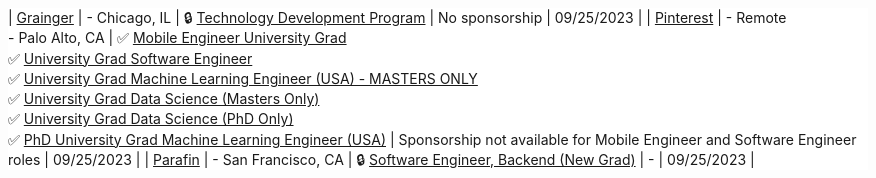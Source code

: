 | [Grainger](https://jobs.grainger.com/)                                                                                                                                                                                                                          | - Chicago, IL                                                                                                                                                                      | 🔒 [Technology Development Program]()                                                                                                                                                                                                                                                                                                                                                                                                                                                                                                                                                                                                                                                                                                                                                                                                                                                                                                                                                                                                                                                                                                                                                 | No sponsorship                                                                                                                                                  | 09/25/2023                 |
| [Pinterest](https://www.pinterestcareers.com/en/jobs/)                                                                                                                                                                                                          | - Remote <br> - Palo Alto, CA                                                                                                                                                      | ✅ [Mobile Engineer University Grad](https://www.pinterestcareers.com/en/jobs/5379748/mobile-engineer-university-grad-usa?gh_jid=5379748) <br> ✅ [University Grad Software Engineer](https://www.pinterestcareers.com/en/jobs/5389743/university-grad-software-engineer-palo-alto/?gh_jid=5389743) <br> ✅ [University Grad Machine Learning Engineer (USA) - MASTERS ONLY](https://www.pinterestcareers.com/en/jobs/5379848/university-grad-machine-learning-engineer-usa-masters-only/?gh_jid=5379848) <br> ✅ [University Grad Data Science (Masters Only)](https://www.pinterestcareers.com/en/jobs/5383120/university-grad-data-science-masters-only/?gh_jid=5383120) <br> ✅ [University Grad Data Science (PhD Only)](https://www.pinterestcareers.com/en/jobs/5383137/university-grad-data-science-phd-only/?gh_jid=5383137) <br> ✅ [PhD University Grad Machine Learning Engineer (USA)](https://www.pinterestcareers.com/en/jobs/5379808/phd-university-grad-machine-learning-engineer-usa/?gh_jid=5379808)                                                                                                                                                               | Sponsorship not available for Mobile Engineer and Software Engineer roles                                                                                       | 09/25/2023                 |
| [Parafin](https://wellfound.com/company/buildparafin)                                                                                                                                                                                                           | - San Francisco, CA                                                                                                                                                                | 🔒 [Software Engineer, Backend (New Grad)](https://wellfound.com/jobs/2795760-software-engineer-backend-new-grad)                                                                                                                                                                                                                                                                                                                                                                                                                                                                                                                                                                                                                                                                                                                                                                                                                                                                                                                                                                                                                                                                     | -                                                                                                                                                               | 09/25/2023                 |